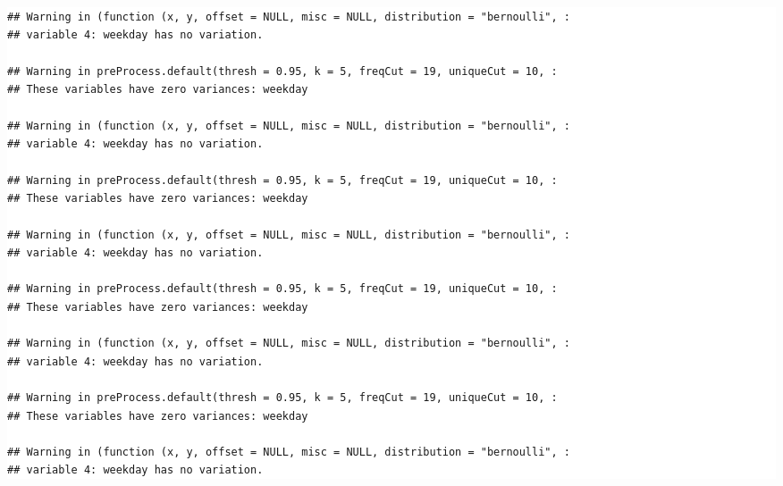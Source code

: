     ## Warning in (function (x, y, offset = NULL, misc = NULL, distribution = "bernoulli", :
    ## variable 4: weekday has no variation.

    ## Warning in preProcess.default(thresh = 0.95, k = 5, freqCut = 19, uniqueCut = 10, :
    ## These variables have zero variances: weekday

    ## Warning in (function (x, y, offset = NULL, misc = NULL, distribution = "bernoulli", :
    ## variable 4: weekday has no variation.

    ## Warning in preProcess.default(thresh = 0.95, k = 5, freqCut = 19, uniqueCut = 10, :
    ## These variables have zero variances: weekday

    ## Warning in (function (x, y, offset = NULL, misc = NULL, distribution = "bernoulli", :
    ## variable 4: weekday has no variation.

    ## Warning in preProcess.default(thresh = 0.95, k = 5, freqCut = 19, uniqueCut = 10, :
    ## These variables have zero variances: weekday

    ## Warning in (function (x, y, offset = NULL, misc = NULL, distribution = "bernoulli", :
    ## variable 4: weekday has no variation.

    ## Warning in preProcess.default(thresh = 0.95, k = 5, freqCut = 19, uniqueCut = 10, :
    ## These variables have zero variances: weekday

    ## Warning in (function (x, y, offset = NULL, misc = NULL, distribution = "bernoulli", :
    ## variable 4: weekday has no variation.
